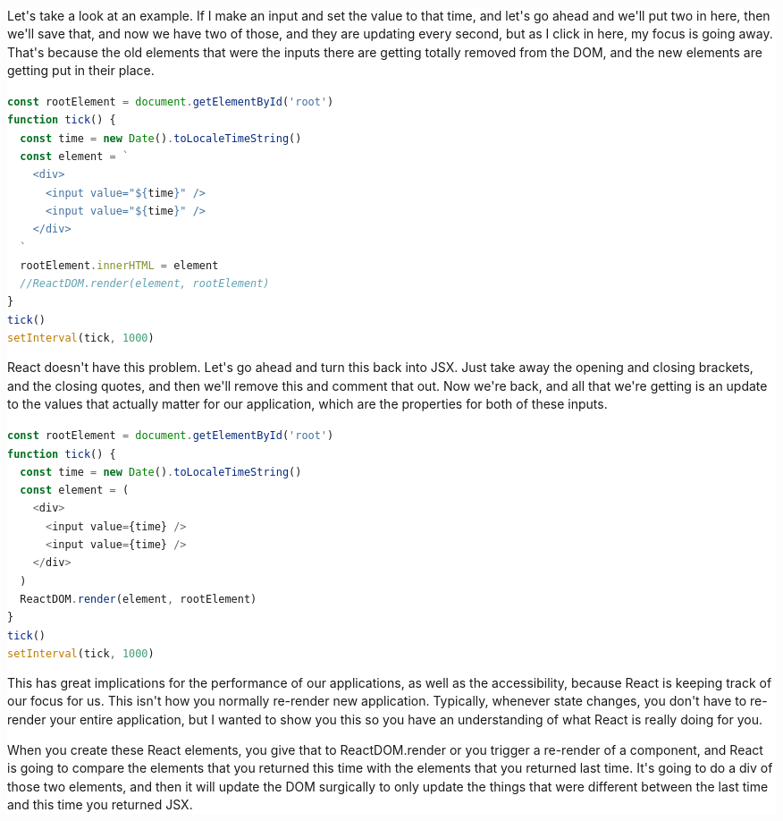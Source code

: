 Let's take a look at an example. If I make an input and set the value to that time, and let's go ahead and we'll put two in here, then we'll save that, and now we have two of those, and they are updating every second, but as I click in here, my focus is going away. That's because the old elements that were the inputs there are getting totally removed from the DOM, and the new elements are getting put in their place.

```javascript
const rootElement = document.getElementById('root')
function tick() {
  const time = new Date().toLocaleTimeString()
  const element = `
    <div>
      <input value="${time}" />
      <input value="${time}" />
    </div>
  `
  rootElement.innerHTML = element
  //ReactDOM.render(element, rootElement)
}
tick()
setInterval(tick, 1000)
```

React doesn't have this problem. Let's go ahead and turn this back into JSX. Just take away the opening and closing brackets, and the closing quotes, and then we'll remove this and comment that out. Now we're back, and all that we're getting is an update to the values that actually matter for our application, which are the properties for both of these inputs.

```javascript
const rootElement = document.getElementById('root')
function tick() {
  const time = new Date().toLocaleTimeString()
  const element = (
    <div>
      <input value={time} />
      <input value={time} />
    </div>
  )
  ReactDOM.render(element, rootElement)
}
tick()
setInterval(tick, 1000)
```

This has great implications for the performance of our applications, as well as the accessibility, because React is keeping track of our focus for us. This isn't how you normally re-render new application. Typically, whenever state changes, you don't have to re-render your entire application, but I wanted to show you this so you have an understanding of what React is really doing for you.

When you create these React elements, you give that to ReactDOM.render or you trigger a re-render of a component, and React is going to compare the elements that you returned this time with the elements that you returned last time. It's going to do a div of those two elements, and then it will update the DOM surgically to only update the things that were different between the last time and this time you returned JSX.
